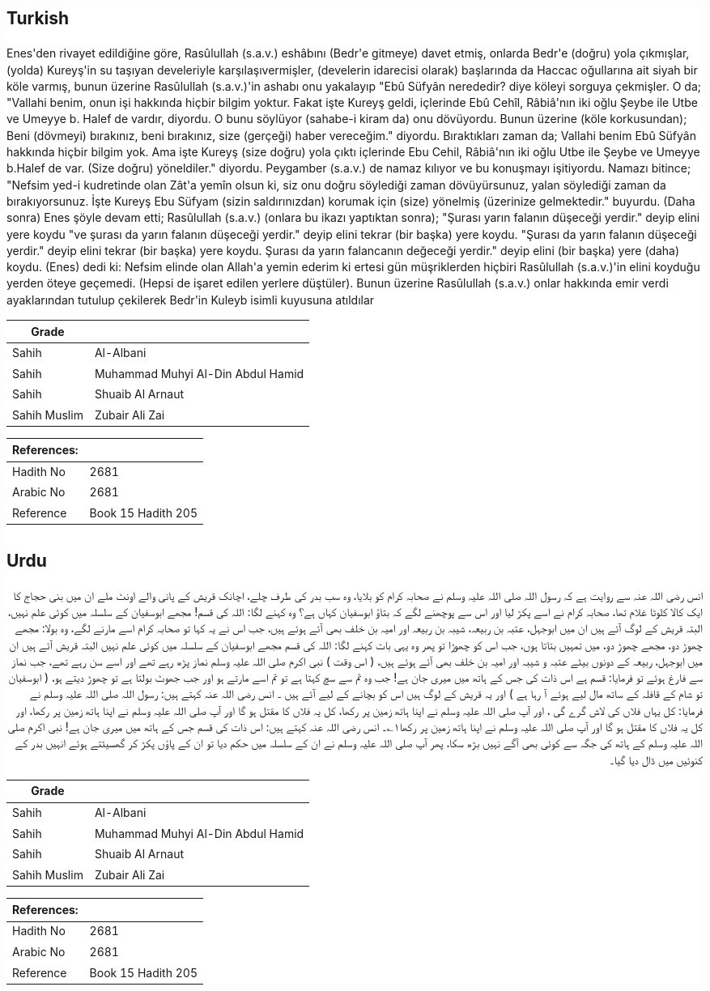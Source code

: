 ## Turkish


<div dir="ltr" lang="tr" style={{fontSize:'larger',backgroundColor:'#f8f9fa',padding:20}}>
Enes'den rivayet edildiğine göre, Rasûlullah (s.a.v.) eshâbını (Bedr'e gitmeye) davet etmiş, onlarda Bedr'e (doğru) yola çıkmışlar, (yolda) Kureyş'in su taşıyan develeriyle karşılaşıvermişler, (develerin idarecisi olarak) başlarında da Haccac oğullarına ait siyah bir köle varmış, bunun üzerine Rasûlullah (s.a.v.)'in ashabı onu yakalayıp "Ebû Süfyân nerededir? diye köleyi sorguya çekmişler. O da; "Vallahi benim, onun işi hakkında hiçbir bilgim yoktur. Fakat işte Kureyş geldi, içlerinde Ebû Cehîl, Râbiâ'nın iki oğlu Şeybe ile Utbe ve Umeyye b. Halef de vardır, diyordu. O bunu söylüyor (sahabe-i kiram da) onu dövüyordu. Bunun üzerine (köle korkusundan); Beni (dövmeyi) bırakınız, beni bırakınız, size (gerçeği) haber vereceğim." diyordu. Bıraktıkları zaman da; Vallahi benim Ebû Süfyân hakkında hiçbir bilgim yok. Ama işte Kureyş (size doğru) yola çıktı içlerinde Ebu Cehil, Râbiâ'nın iki oğlu Utbe ile Şeybe ve Umeyye b.Halef de var. (Size doğru) yöneldiler." diyordu. Peygamber (s.a.v.) de namaz kılıyor ve bu konuşmayı işitiyordu. Namazı bitince; "Nefsim yed-i kudretinde olan Zât'a yemîn olsun ki, siz onu doğru söylediği zaman dövüyürsunuz, yalan söylediği zaman da bırakıyorsunuz. İşte Kureyş Ebu Süfyam (sizin saldırınızdan) korumak için (size) yönelmiş (üzerinize gelmektedir." buyurdu. (Daha sonra) Enes şöyle devam etti; Rasûlullah (s.a.v.) (onlara bu ikazı yaptıktan sonra); "Şurası yarın falanın düşeceği yerdir." deyip elini yere koydu "ve şurası da yarın falanın düşeceği yerdir." deyip elini tekrar (bir başka) yere koydu. "Şurası da yarın falanın düşeceği yerdir." deyip elini tekrar (bir başka) yere koydu. Şurası da yarın falancanın değeceği yerdir." deyip elini (bir başka) yere (daha) koydu. (Enes) dedi ki: Nefsim elinde olan Allah'a yemin ederim ki ertesi gün müşriklerden hiçbiri Rasûlullah (s.a.v.)'in elini koyduğu yerden öteye geçemedi. (Hepsi de işaret edilen yerlere düştüler). Bunun üzerine Rasûlullah (s.a.v.) onlar hakkında emir verdi ayaklarından tutulup çekilerek Bedr'in Kuleyb isimli kuyusuna atıldılar
</div>
<div style={{backgroundColor:'#f8f9fa',padding:20, marginBottom: 10}}><table> <thead> <tr> <th>Grade</th> <th></th> </tr> </thead> <tbody> <tr><td>Sahih</td><td>Al-Albani</td></tr><tr><td>Sahih</td><td>Muhammad Muhyi Al-Din Abdul Hamid</td></tr><tr><td>Sahih</td><td>Shuaib Al Arnaut</td></tr><tr><td>Sahih Muslim</td><td>Zubair Ali Zai</td></tr></tbody></table><table> <thead> <tr> <th>References:</th> <th></th> </tr> </thead> <tbody><tr><td>Hadith No</td><td>2681</td></tr><tr><td>Arabic No</td><td>2681</td></tr><tr><td>Reference</td><td>Book 15 Hadith 205</td></tr></tbody></table></div>

## Urdu


<div dir="rtl" lang="ur" style={{fontSize:'larger',backgroundColor:'#f8f9fa',padding:20}}>
انس رضی اللہ عنہ سے روایت ہے کہ رسول اللہ صلی اللہ علیہ وسلم نے صحابہ کرام کو بلایا، وہ سب بدر کی طرف چلے، اچانک قریش کے پانی والے اونٹ ملے ان میں بنی حجاج کا ایک کالا کلوٹا غلام تھا، صحابہ کرام نے اسے پکڑ لیا اور اس سے پوچھنے لگے کہ بتاؤ ابوسفیان کہاں ہے؟ وہ کہنے لگا: اللہ کی قسم! مجھے ابوسفیان کے سلسلہ میں کوئی علم نہیں، البتہ قریش کے لوگ آئے ہیں ان میں ابوجہل، عتبہ بن ربیعہ، شیبہ بن ربیعہ اور امیہ بن خلف بھی آئے ہوئے ہیں، جب اس نے یہ کہا تو صحابہ کرام اسے مارنے لگے، وہ بولا: مجھے چھوڑ دو، مجھے چھوڑ دو، میں تمہیں بتاتا ہوں، جب اس کو چھوڑا تو پھر وہ یہی بات کہنے لگا: اللہ کی قسم مجھے ابوسفیان کے سلسلہ میں کوئی علم نہیں البتہ قریش آئے ہیں ان میں ابوجہل، ربیعہ کے دونوں بیٹے عتبہ و شیبہ اور امیہ بن خلف بھی آئے ہوئے ہیں، ( اس وقت ) نبی اکرم صلی اللہ علیہ وسلم نماز پڑھ رہے تھے اور اسے سن رہے تھے، جب نماز سے فارغ ہوئے تو فرمایا: قسم ہے اس ذات کی جس کے ہاتھ میں میری جان ہے! جب وہ تم سے سچ کہتا ہے تو تم اسے مارتے ہو اور جب جھوٹ بولتا ہے تو چھوڑ دیتے ہو، ( ابوسفیان تو شام کے قافلہ کے ساتھ مال لیے ہوئے آ رہا ہے ) اور یہ قریش کے لوگ ہیں اس کو بچانے کے لیے آئے ہیں ۔ انس رضی اللہ عنہ کہتے ہیں: رسول اللہ صلی اللہ علیہ وسلم نے فرمایا: کل یہاں فلاں کی لاش گرے گی ، اور آپ صلی اللہ علیہ وسلم نے اپنا ہاتھ زمین پر رکھا، کل یہ فلاں کا مقتل ہو گا اور آپ صلی اللہ علیہ وسلم نے اپنا ہاتھ زمین پر رکھا، اور کل یہ فلاں کا مقتل ہو گا اور آپ صلی اللہ علیہ وسلم نے اپنا ہاتھ زمین پر رکھا۱؎۔ انس رضی اللہ عنہ کہتے ہیں: اس ذات کی قسم جس کے ہاتھ میں میری جان ہے! نبی اکرم صلی اللہ علیہ وسلم کے ہاتھ کی جگہ سے کوئی بھی آگے نہیں بڑھ سکا، پھر آپ صلی اللہ علیہ وسلم نے ان کے سلسلہ میں حکم دیا تو ان کے پاؤں پکڑ کر گھسیٹتے ہوئے انہیں بدر کے کنوئیں میں ڈال دیا گیا۔
</div>
<div style={{backgroundColor:'#f8f9fa',padding:20, marginBottom: 10}}><table> <thead> <tr> <th>Grade</th> <th></th> </tr> </thead> <tbody> <tr><td>Sahih</td><td>Al-Albani</td></tr><tr><td>Sahih</td><td>Muhammad Muhyi Al-Din Abdul Hamid</td></tr><tr><td>Sahih</td><td>Shuaib Al Arnaut</td></tr><tr><td>Sahih Muslim</td><td>Zubair Ali Zai</td></tr></tbody></table><table> <thead> <tr> <th>References:</th> <th></th> </tr> </thead> <tbody><tr><td>Hadith No</td><td>2681</td></tr><tr><td>Arabic No</td><td>2681</td></tr><tr><td>Reference</td><td>Book 15 Hadith 205</td></tr></tbody></table></div>